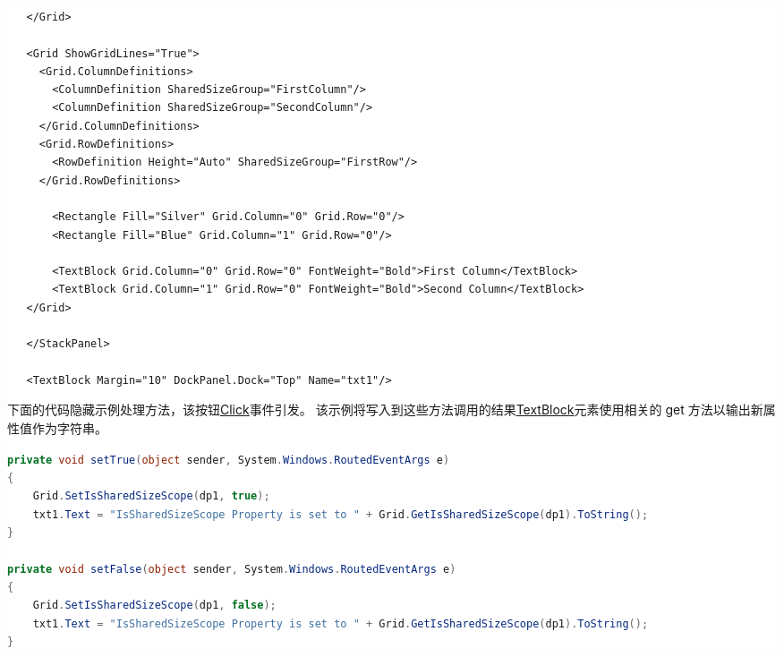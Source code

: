 ```xaml
   </Grid>

   <Grid ShowGridLines="True">
     <Grid.ColumnDefinitions>
       <ColumnDefinition SharedSizeGroup="FirstColumn"/>
       <ColumnDefinition SharedSizeGroup="SecondColumn"/>
     </Grid.ColumnDefinitions>
     <Grid.RowDefinitions>        
       <RowDefinition Height="Auto" SharedSizeGroup="FirstRow"/>
     </Grid.RowDefinitions>

       <Rectangle Fill="Silver" Grid.Column="0" Grid.Row="0"/>
       <Rectangle Fill="Blue" Grid.Column="1" Grid.Row="0"/>

       <TextBlock Grid.Column="0" Grid.Row="0" FontWeight="Bold">First Column</TextBlock>
       <TextBlock Grid.Column="1" Grid.Row="0" FontWeight="Bold">Second Column</TextBlock>
   </Grid>
   
   </StackPanel>

   <TextBlock Margin="10" DockPanel.Dock="Top" Name="txt1"/>
```

下面的代码隐藏示例处理方法，该按钮[Click](https://docs.microsoft.com/zh-cn/dotnet/api/system.windows.controls.primitives.buttonbase.click)事件引发。 该示例将写入到这些方法调用的结果[TextBlock](https://docs.microsoft.com/zh-cn/dotnet/api/system.windows.controls.textblock)元素使用相关的 get 方法以输出新属性值作为字符串。

```csharp
private void setTrue(object sender, System.Windows.RoutedEventArgs e)
{
    Grid.SetIsSharedSizeScope(dp1, true);
    txt1.Text = "IsSharedSizeScope Property is set to " + Grid.GetIsSharedSizeScope(dp1).ToString();
}

private void setFalse(object sender, System.Windows.RoutedEventArgs e)
{
    Grid.SetIsSharedSizeScope(dp1, false);
    txt1.Text = "IsSharedSizeScope Property is set to " + Grid.GetIsSharedSizeScope(dp1).ToString();
}
```